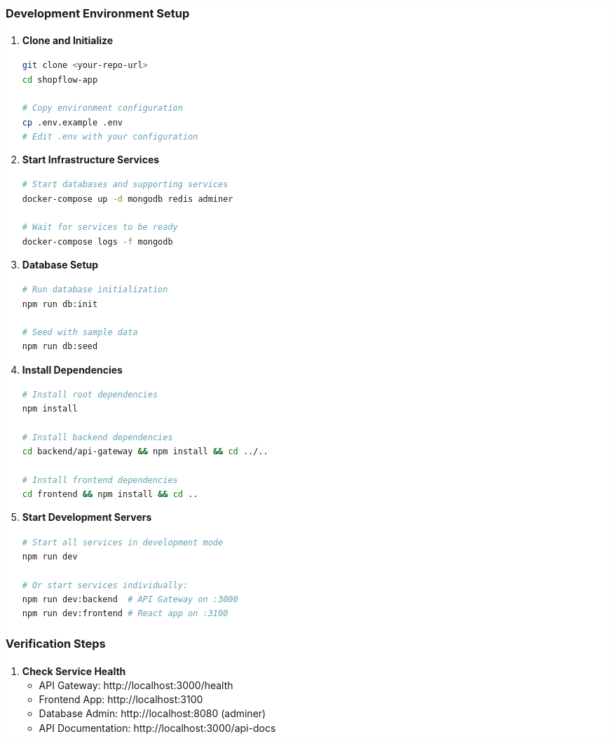 ### Development Environment Setup

1. **Clone and Initialize**
   ```bash
   git clone <your-repo-url>
   cd shopflow-app
   
   # Copy environment configuration
   cp .env.example .env
   # Edit .env with your configuration
   ```

2. **Start Infrastructure Services**
   ```bash
   # Start databases and supporting services
   docker-compose up -d mongodb redis adminer
   
   # Wait for services to be ready
   docker-compose logs -f mongodb
   ```

3. **Database Setup**
   ```bash
   # Run database initialization
   npm run db:init
   
   # Seed with sample data
   npm run db:seed
   ```

4. **Install Dependencies**
   ```bash
   # Install root dependencies
   npm install
   
   # Install backend dependencies
   cd backend/api-gateway && npm install && cd ../..
   
   # Install frontend dependencies
   cd frontend && npm install && cd ..
   ```

5. **Start Development Servers**
   ```bash
   # Start all services in development mode
   npm run dev
   
   # Or start services individually:
   npm run dev:backend  # API Gateway on :3000
   npm run dev:frontend # React app on :3100
   ```

### Verification Steps

1. **Check Service Health**
   - API Gateway: http://localhost:3000/health
   - Frontend App: http://localhost:3100
   - Database Admin: http://localhost:8080 (adminer)
   - API Documentation: http://localhost:3000/api-docs
